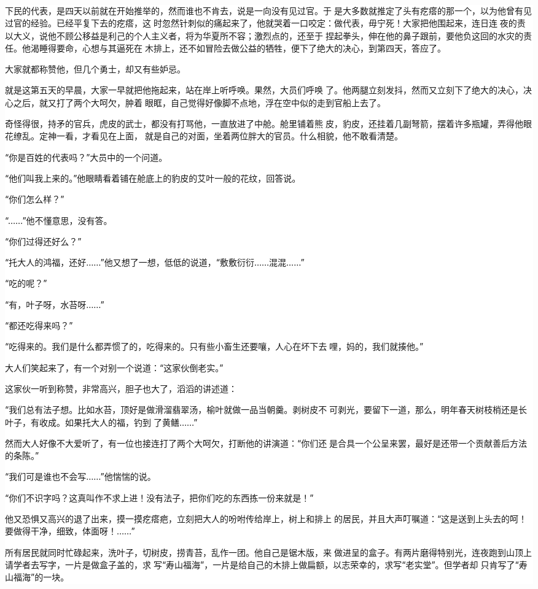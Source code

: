 下民的代表，是四天以前就在开始推举的，然而谁也不肯去，说是一向没有见过官。于
是大多数就推定了头有疙瘩的那一个，以为他曾有见过官的经验。已经平复下去的疙瘩，这
时忽然针刺似的痛起来了，他就哭着一口咬定：做代表，毋宁死！大家把他围起来，连日连
夜的责以大义，说他不顾公移益是利己的个人主义者，将为华夏所不容；激烈点的，还至于
捏起拳头，伸在他的鼻子跟前，要他负这回的水灾的责任。他渴睡得要命，心想与其逼死在
木排上，还不如冒险去做公益的牺牲，便下了绝大的决心，到第四天，答应了。

大家就都称赞他，但几个勇士，却又有些妒忌。

就是这第五天的早晨，大家一早就把他拖起来，站在岸上听呼唤。果然，大员们呼唤
了。他两腿立刻发抖，然而又立刻下了绝大的决心，决心之后，就又打了两个大呵欠，肿着
眼眶，自己觉得好像脚不点地，浮在空中似的走到官船上去了。

奇怪得很，持矛的官兵，虎皮的武士，都没有打骂他，一直放进了中舱。舱里铺着熊
皮，豹皮，还挂着几副弩箭，摆着许多瓶罐，弄得他眼花缭乱。定神一看，才看见在上面，
就是自己的对面，坐着两位胖大的官员。什么相貌，他不敢看清楚。

“你是百姓的代表吗？”大员中的一个问道。

“他们叫我上来的。”他眼睛看着铺在舱底上的豹皮的艾叶一般的花纹，回答说。

“你们怎么样？”

“……”他不懂意思，没有答。

“你们过得还好么？”

“托大人的鸿福，还好……”他又想了一想，低低的说道，“敷敷衍衍……混混……”

“吃的呢？”

“有，叶子呀，水苔呀……”

“都还吃得来吗？”

“吃得来的。我们是什么都弄惯了的，吃得来的。只有些小畜生还要嚷，人心在坏下去
哩，妈的，我们就揍他。”

大人们笑起来了，有一个对别一个说道：“这家伙倒老实。”

这家伙一听到称赞，非常高兴，胆子也大了，滔滔的讲述道：

“我们总有法子想。比如水苔，顶好是做滑溜翡翠汤，榆叶就做一品当朝羹。剥树皮不
可剥光，要留下一道，那么，明年春天树枝梢还是长叶子，有收成。如果托大人的福，钓到
了黄鳝……”

然而大人好像不大爱听了，有一位也接连打了两个大呵欠，打断他的讲演道：“你们还
是合具一个公呈来罢，最好是还带一个贡献善后方法的条陈。”

“我们可是谁也不会写……”他惴惴的说。

“你们不识字吗？这真叫作不求上进！没有法子，把你们吃的东西拣一份来就是！”

他又恐惧又高兴的退了出来，摸一摸疙瘩疤，立刻把大人的吩咐传给岸上，树上和排上
的居民，并且大声叮嘱道：“这是送到上头去的呵！要做得干净，细致，体面呀！……”

所有居民就同时忙碌起来，洗叶子，切树皮，捞青苔，乱作一团。他自己是锯木版，来
做进呈的盒子。有两片磨得特别光，连夜跑到山顶上请学者去写字，一片是做盒子盖的，求
写“寿山福海”，一片是给自己的木排上做扁额，以志荣幸的，求写“老实堂”。但学者却
只肯写了“寿山福海”的一块。

